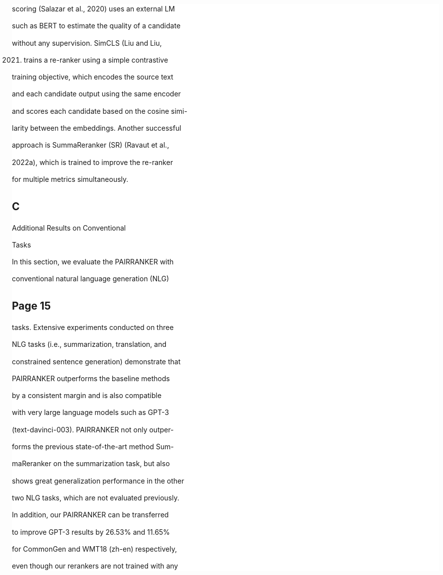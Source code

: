 scoring (Salazar et al., 2020) uses an external LM

such as BERT to estimate the quality of a candidate

without any supervision. SimCLS (Liu and Liu,

2021) trains a re-ranker using a simple contrastive

training objective, which encodes the source text

and each candidate output using the same encoder

and scores each candidate based on the cosine simi-

larity between the embeddings. Another successful

approach is SummaReranker (SR) (Ravaut et al.,

2022a), which is trained to improve the re-ranker

for multiple metrics simultaneously.

## C

Additional Results on Conventional

Tasks

In this section, we evaluate the PAIRRANKER with

conventional natural language generation (NLG)

## Page 15

tasks. Extensive experiments conducted on three

NLG tasks (i.e., summarization, translation, and

constrained sentence generation) demonstrate that

PAIRRANKER outperforms the baseline methods

by a consistent margin and is also compatible

with very large language models such as GPT-3

(text-davinci-003). PAIRRANKER not only outper-

forms the previous state-of-the-art method Sum-

maReranker on the summarization task, but also

shows great generalization performance in the other

two NLG tasks, which are not evaluated previously.

In addition, our PAIRRANKER can be transferred

to improve GPT-3 results by 26.53% and 11.65%

for CommonGen and WMT18 (zh-en) respectively,

even though our rerankers are not trained with any
